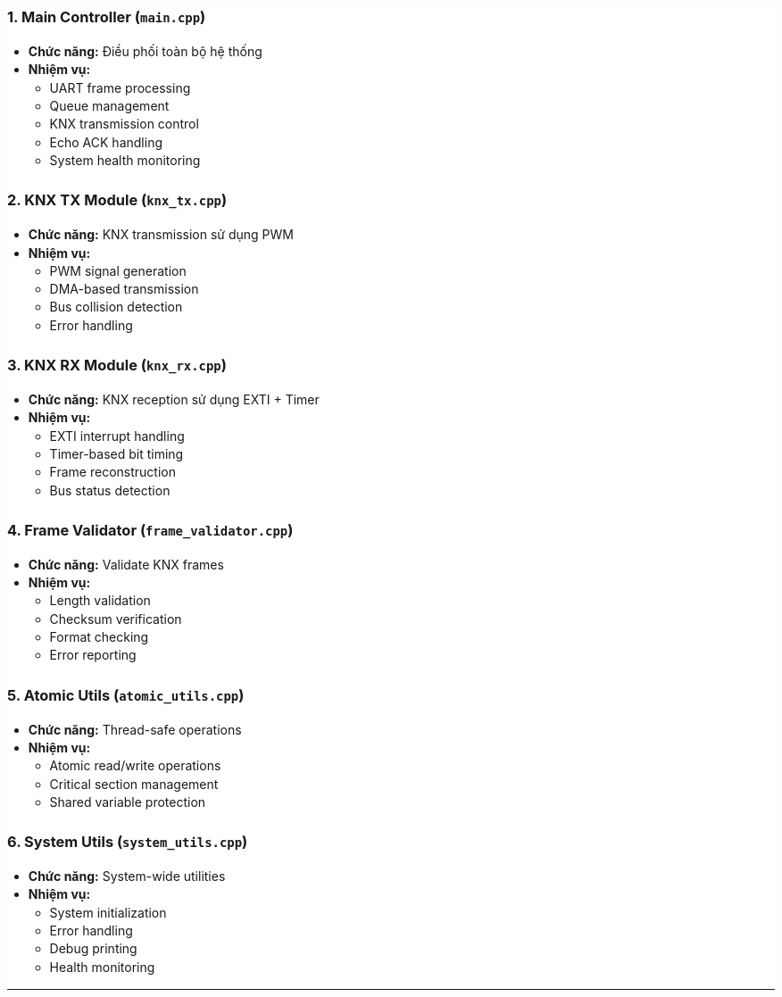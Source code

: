 ### **1. Main Controller (`main.cpp`)**
- **Chức năng:** Điều phối toàn bộ hệ thống
- **Nhiệm vụ:**
  - UART frame processing
  - Queue management
  - KNX transmission control
  - Echo ACK handling
  - System health monitoring

### **2. KNX TX Module (`knx_tx.cpp`)**
- **Chức năng:** KNX transmission sử dụng PWM
- **Nhiệm vụ:**
  - PWM signal generation
  - DMA-based transmission
  - Bus collision detection
  - Error handling

### **3. KNX RX Module (`knx_rx.cpp`)**
- **Chức năng:** KNX reception sử dụng EXTI + Timer
- **Nhiệm vụ:**
  - EXTI interrupt handling
  - Timer-based bit timing
  - Frame reconstruction
  - Bus status detection

### **4. Frame Validator (`frame_validator.cpp`)**
- **Chức năng:** Validate KNX frames
- **Nhiệm vụ:**
  - Length validation
  - Checksum verification
  - Format checking
  - Error reporting

### **5. Atomic Utils (`atomic_utils.cpp`)**
- **Chức năng:** Thread-safe operations
- **Nhiệm vụ:**
  - Atomic read/write operations
  - Critical section management
  - Shared variable protection

### **6. System Utils (`system_utils.cpp`)**
- **Chức năng:** System-wide utilities
- **Nhiệm vụ:**
  - System initialization
  - Error handling
  - Debug printing
  - Health monitoring

---
